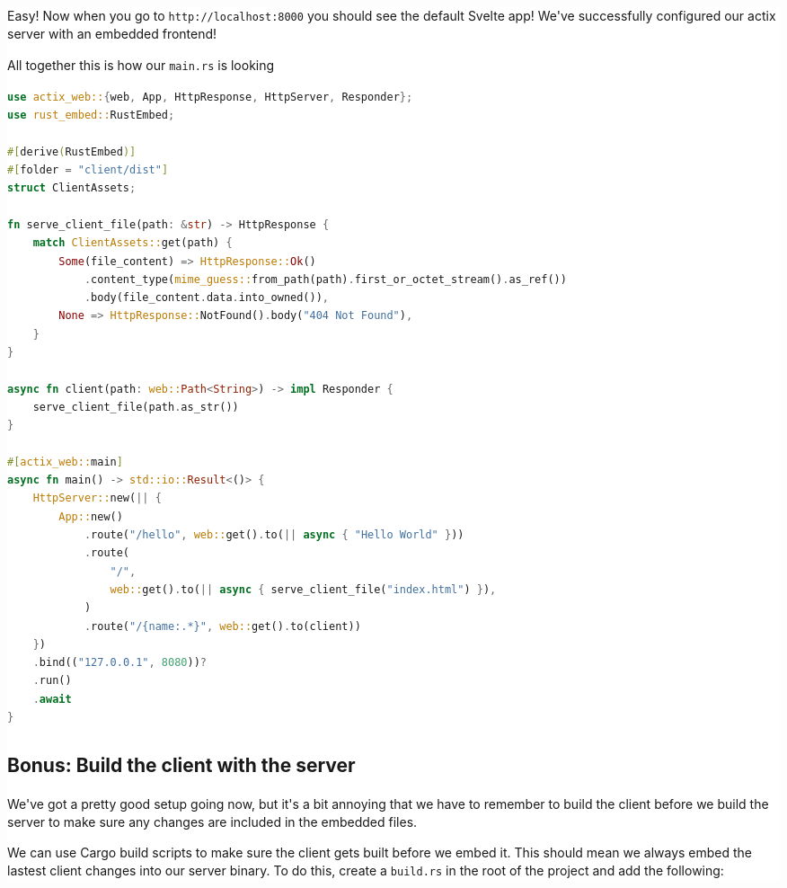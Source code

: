 Easy! Now when you go to `http://localhost:8000` you should see the default Svelte app! We've successfully configured our actix server with an embedded frontend!

All together this is how our `main.rs` is looking

```rs
use actix_web::{web, App, HttpResponse, HttpServer, Responder};
use rust_embed::RustEmbed;

#[derive(RustEmbed)]
#[folder = "client/dist"]
struct ClientAssets;

fn serve_client_file(path: &str) -> HttpResponse {
    match ClientAssets::get(path) {
        Some(file_content) => HttpResponse::Ok()
            .content_type(mime_guess::from_path(path).first_or_octet_stream().as_ref())
            .body(file_content.data.into_owned()),
        None => HttpResponse::NotFound().body("404 Not Found"),
    }
}

async fn client(path: web::Path<String>) -> impl Responder {
    serve_client_file(path.as_str())
}

#[actix_web::main]
async fn main() -> std::io::Result<()> {
    HttpServer::new(|| {
        App::new()
            .route("/hello", web::get().to(|| async { "Hello World" }))
            .route(
                "/",
                web::get().to(|| async { serve_client_file("index.html") }),
            )
            .route("/{name:.*}", web::get().to(client))
    })
    .bind(("127.0.0.1", 8080))?
    .run()
    .await
}
```

## Bonus: Build the client with the server

We've got a pretty good setup going now, but it's a bit annoying that we have to remember to build the client before we build the server to make sure any changes are included in the embedded files.

We can use <Link external href="https://doc.rust-lang.org/cargo/reference/build-scripts.html">Cargo build scripts</Link> to make sure the client gets built before we embed it. This should mean we always embed the lastest client changes into our server binary. To do this, create a `build.rs` in the root of the project and add the following:
